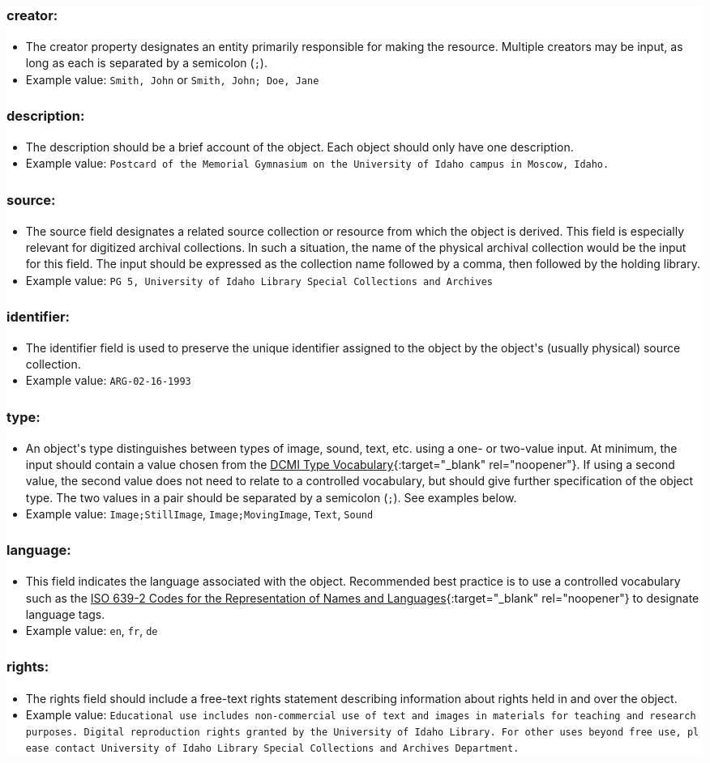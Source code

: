 ### creator:

- The creator property designates an entity primarily responsible for making the resource. Multiple creators may be input, as long as each is separated by a semicolon (`;`).
- Example value: `Smith, John` or `Smith, John; Doe, Jane`

### description:

- The description should be a brief account of the object. Each object should only have one description.
- Example value: `Postcard of the Memorial Gymnasium on the University of Idaho campus in Moscow, Idaho.`

### source:

- The source field designates a related source collection or resource from which the object is derived. This field is especially relevant for digitized archival collections. In such a situation, the name of the physical archival collection would be the input for this field. The input should be expressed as the collection name followed by a comma, then followed by the holding library.
- Example value: `PG 5, University of Idaho Library Special Collections and Archives`

### identifier:

- The identifier field is used to preserve the unique identifier assigned to the object by the object's (usually physical) source collection.
- Example value: `ARG-02-16-1993`

### type:

- An object's type distinguishes between types of image, sound, text, etc. using a one- or two-value input. At minimum, the input should contain a value chosen from the [DCMI Type Vocabulary](https://www.dublincore.org/specifications/dublin-core/dcmi-type-vocabulary/2003-02-12/){:target="_blank" rel="noopener"}. If using a second value, the second value does not need to relate to a controlled vocabulary, but should give further specification of the object type. The two values in a pair should be separated by a semicolon (`;`). See examples below.
- Example value: `Image;StillImage`, `Image;MovingImage`, `Text`, `Sound`

### language: 

- This field indicates the language associated with the object. Recommended best practice is to use a controlled vocabulary such as the [ISO 639-2 Codes for the Representation of Names and Languages](http://www.loc.gov/standards/iso639-2/php/code_list.php){:target="_blank" rel="noopener"} to designate language tags.
- Example value: `en`, `fr`, `de`

### rights:

- The rights field should include a free-text rights statement describing information about rights held in and over the object.
- Example value: `Educational use includes non-commercial use of text and images in materials for teaching and research purposes. Digital reproduction rights granted by the University of Idaho Library. For other uses beyond free use, please contact University of Idaho Library Special Collections and Archives Department.`
